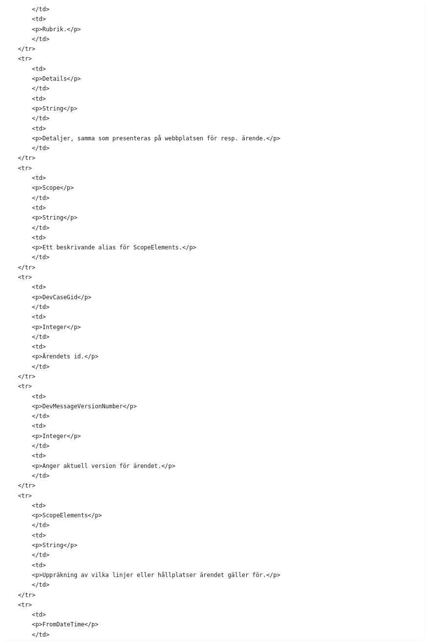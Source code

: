 			</td>
			<td>
			<p>Rubrik.</p>
			</td>
		</tr>
		<tr>
			<td>
			<p>Details</p>
			</td>
			<td>
			<p>String</p>
			</td>
			<td>
			<p>Detaljer, samma som presenteras på webbplatsen för resp. ärende.</p>
			</td>
		</tr>
		<tr>
			<td>
			<p>Scope</p>
			</td>
			<td>
			<p>String</p>
			</td>
			<td>
			<p>Ett beskrivande alias för ScopeElements.</p>
			</td>
		</tr>
		<tr>
			<td>
			<p>DevCaseGid</p>
			</td>
			<td>
			<p>Integer</p>
			</td>
			<td>
			<p>Ärendets id.</p>
			</td>
		</tr>
		<tr>
			<td>
			<p>DevMessageVersionNumber</p>
			</td>
			<td>
			<p>Integer</p>
			</td>
			<td>
			<p>Anger aktuell version för ärendet.</p>
			</td>
		</tr>
		<tr>
			<td>
			<p>ScopeElements</p>
			</td>
			<td>
			<p>String</p>
			</td>
			<td>
			<p>Uppräkning av vilka linjer eller hållplatser ärendet gäller för.</p>
			</td>
		</tr>
		<tr>
			<td>
			<p>FromDateTime</p>
			</td>
